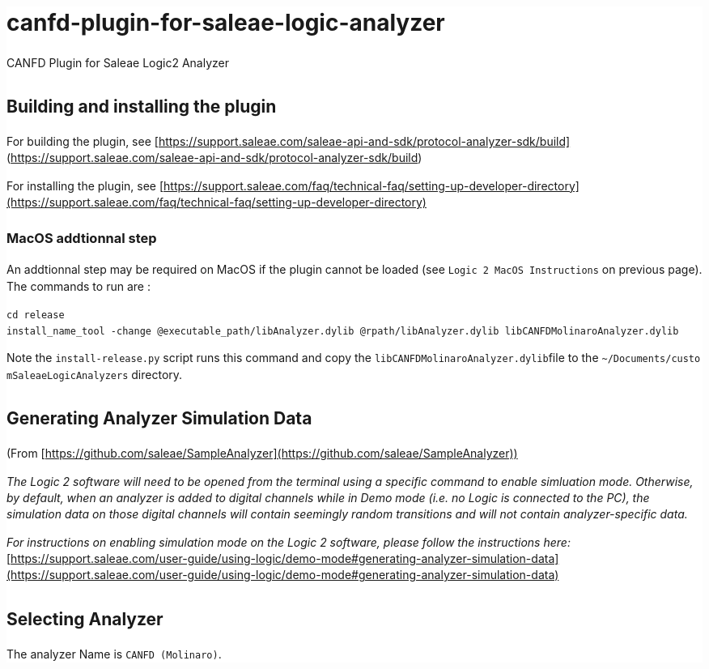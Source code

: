 # canfd-plugin-for-saleae-logic-analyzer
CANFD Plugin for Saleae Logic2 Analyzer

## Building and installing the plugin

For building the plugin, see [https://support.saleae.com/saleae-api-and-sdk/protocol-analyzer-sdk/build] (https://support.saleae.com/saleae-api-and-sdk/protocol-analyzer-sdk/build) 

For installing the plugin, see [https://support.saleae.com/faq/technical-faq/setting-up-developer-directory](https://support.saleae.com/faq/technical-faq/setting-up-developer-directory)

### MacOS addtionnal step
An addtionnal step may be required on MacOS if the plugin cannot be loaded (see `Logic 2 MacOS Instructions` on previous page). The commands to run are :

    cd release
    install_name_tool -change @executable_path/libAnalyzer.dylib @rpath/libAnalyzer.dylib libCANFDMolinaroAnalyzer.dylib

Note the `install-release.py` script runs this command and copy the `libCANFDMolinaroAnalyzer.dylib`file to the `~/Documents/customSaleaeLogicAnalyzers` directory.

## Generating Analyzer Simulation Data

(From [https://github.com/saleae/SampleAnalyzer](https://github.com/saleae/SampleAnalyzer))

*The Logic 2 software will need to be opened from the terminal using a specific command to enable simluation mode. Otherwise, by default, when an analyzer is added to digital channels while in Demo mode (i.e. no Logic is connected to the PC), the simulation data on those digital channels will contain seemingly random transitions and will not contain analyzer-specific data.*

*For instructions on enabling simulation mode on the Logic 2 software, please follow the instructions here:*
[https://support.saleae.com/user-guide/using-logic/demo-mode#generating-analyzer-simulation-data](https://support.saleae.com/user-guide/using-logic/demo-mode#generating-analyzer-simulation-data)


## Selecting Analyzer

The analyzer Name is `CANFD (Molinaro)`.

